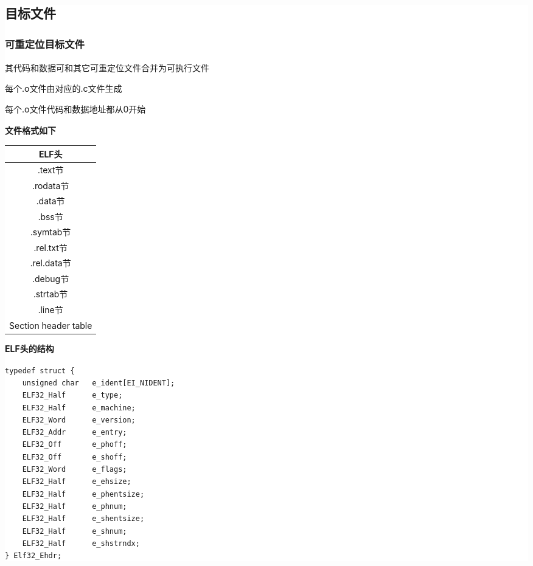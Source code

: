 ## 目标文件

### 可重定位目标文件

其代码和数据可和其它可重定位文件合并为可执行文件

每个.o文件由对应的.c文件生成

每个.o文件代码和数据地址都从0开始

**文件格式如下**

|        ELF头         |
| :------------------: |
|       .text节        |
|      .rodata节       |
|       .data节        |
|        .bss节        |
|      .symtab节       |
|      .rel.txt节      |
|     .rel.data节      |
|       .debug节       |
|      .strtab节       |
|       .line节        |
| Section header table |

**ELF头的结构**

```
typedef struct {
    unsigned char   e_ident[EI_NIDENT];	
    ELF32_Half      e_type;		
    ELF32_Half      e_machine;
    ELF32_Word      e_version;
    ELF32_Addr      e_entry;
    ELF32_Off       e_phoff;
    ELF32_Off       e_shoff;
    ELF32_Word      e_flags;
    ELF32_Half      e_ehsize;
    ELF32_Half      e_phentsize;
    ELF32_Half      e_phnum;
    ELF32_Half      e_shentsize;
    ELF32_Half      e_shnum;
    ELF32_Half      e_shstrndx;
} Elf32_Ehdr;
```
